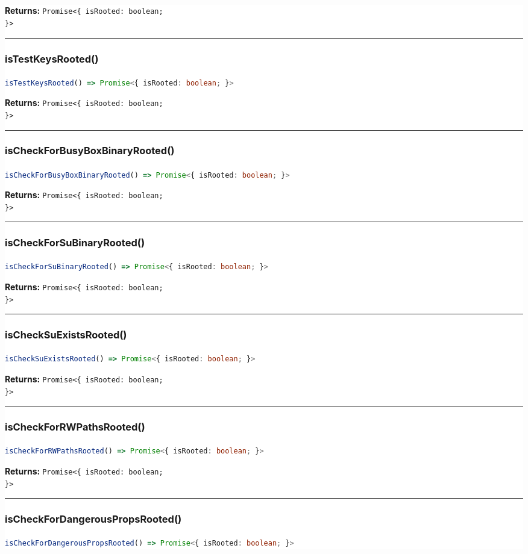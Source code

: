 **Returns:** <code>Promise&lt;{ isRooted: boolean; }&gt;</code>

---

### isTestKeysRooted()

```typescript
isTestKeysRooted() => Promise<{ isRooted: boolean; }>
```

**Returns:** <code>Promise&lt;{ isRooted: boolean; }&gt;</code>

---

### isCheckForBusyBoxBinaryRooted()

```typescript
isCheckForBusyBoxBinaryRooted() => Promise<{ isRooted: boolean; }>
```

**Returns:** <code>Promise&lt;{ isRooted: boolean; }&gt;</code>

---

### isCheckForSuBinaryRooted()

```typescript
isCheckForSuBinaryRooted() => Promise<{ isRooted: boolean; }>
```

**Returns:** <code>Promise&lt;{ isRooted: boolean; }&gt;</code>

---

### isCheckSuExistsRooted()

```typescript
isCheckSuExistsRooted() => Promise<{ isRooted: boolean; }>
```

**Returns:** <code>Promise&lt;{ isRooted: boolean; }&gt;</code>

---

### isCheckForRWPathsRooted()

```typescript
isCheckForRWPathsRooted() => Promise<{ isRooted: boolean; }>
```

**Returns:** <code>Promise&lt;{ isRooted: boolean; }&gt;</code>

---

### isCheckForDangerousPropsRooted()

```typescript
isCheckForDangerousPropsRooted() => Promise<{ isRooted: boolean; }>
```
